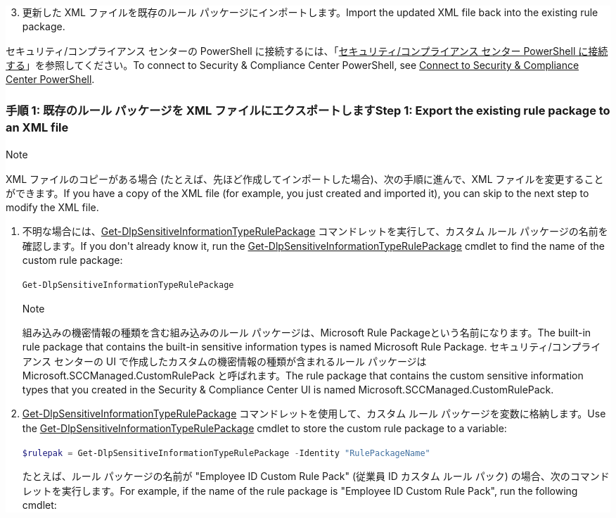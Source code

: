 3. <span data-ttu-id="cb19e-352">更新した XML ファイルを既存のルール パッケージにインポートします。</span><span class="sxs-lookup"><span data-stu-id="cb19e-352">Import the updated XML file back into the existing rule package.</span></span>

<span data-ttu-id="cb19e-353">セキュリティ/コンプライアンス センターの PowerShell に接続するには、「[セキュリティ/コンプライアンス センター PowerShell に接続する](https://go.microsoft.com/fwlink/p/?LinkID=799771)」を参照してください。</span><span class="sxs-lookup"><span data-stu-id="cb19e-353">To connect to Security & Compliance Center PowerShell, see [Connect to Security & Compliance Center PowerShell](https://go.microsoft.com/fwlink/p/?LinkID=799771).</span></span>

### <a name="step-1-export-the-existing-rule-package-to-an-xml-file"></a><span data-ttu-id="cb19e-354">手順 1: 既存のルール パッケージを XML ファイルにエクスポートします</span><span class="sxs-lookup"><span data-stu-id="cb19e-354">Step 1: Export the existing rule package to an XML file</span></span>

> [!NOTE]
> <span data-ttu-id="cb19e-355">XML ファイルのコピーがある場合 (たとえば、先ほど作成してインポートした場合)、次の手順に進んで、XML ファイルを変更することができます。</span><span class="sxs-lookup"><span data-stu-id="cb19e-355">If you have a copy of the XML file (for example, you just created and imported it), you can skip to the next step to modify the XML file.</span></span>

1. <span data-ttu-id="cb19e-356">不明な場合には、[Get-DlpSensitiveInformationTypeRulePackage](https://docs.microsoft.com/powershell/module/exchange/get-dlpsensitiveinformationtype?view=exchange-ps) コマンドレットを実行して、カスタム ルール パッケージの名前を確認します。</span><span class="sxs-lookup"><span data-stu-id="cb19e-356">If you don't already know it, run the [Get-DlpSensitiveInformationTypeRulePackage](https://docs.microsoft.com/powershell/module/exchange/get-dlpsensitiveinformationtype?view=exchange-ps) cmdlet to find the name of the custom rule package:</span></span>

   ```powershell
   Get-DlpSensitiveInformationTypeRulePackage
   ```

   > [!NOTE]
   > <span data-ttu-id="cb19e-357">組み込みの機密情報の種類を含む組み込みのルール パッケージは、Microsoft Rule Packageという名前になります。</span><span class="sxs-lookup"><span data-stu-id="cb19e-357">The built-in rule package that contains the built-in sensitive information types is named Microsoft Rule Package.</span></span> <span data-ttu-id="cb19e-358">セキュリティ/コンプライアンス センターの UI で作成したカスタムの機密情報の種類が含まれるルール パッケージは Microsoft.SCCManaged.CustomRulePack と呼ばれます。</span><span class="sxs-lookup"><span data-stu-id="cb19e-358">The rule package that contains the custom sensitive information types that you created in the Security & Compliance Center UI is named Microsoft.SCCManaged.CustomRulePack.</span></span>

2. <span data-ttu-id="cb19e-359">[Get-DlpSensitiveInformationTypeRulePackage](https://docs.microsoft.com/powershell/module/exchange/get-dlpsensitiveinformationtyperulepackage?view=exchange-ps) コマンドレットを使用して、カスタム ルール パッケージを変数に格納します。</span><span class="sxs-lookup"><span data-stu-id="cb19e-359">Use the [Get-DlpSensitiveInformationTypeRulePackage](https://docs.microsoft.com/powershell/module/exchange/get-dlpsensitiveinformationtyperulepackage?view=exchange-ps) cmdlet to store the custom rule package to a variable:</span></span>

   ```powershell
   $rulepak = Get-DlpSensitiveInformationTypeRulePackage -Identity "RulePackageName"
   ```

   <span data-ttu-id="cb19e-360">たとえば、ルール パッケージの名前が "Employee ID Custom Rule Pack" (従業員 ID カスタム ルール パック) の場合、次のコマンドレットを実行します。</span><span class="sxs-lookup"><span data-stu-id="cb19e-360">For example, if the name of the rule package is "Employee ID Custom Rule Pack", run the following cmdlet:</span></span>
